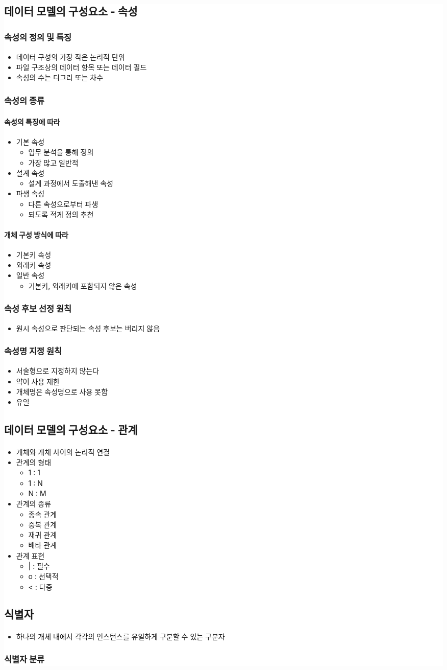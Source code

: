 
## 데이터 모델의 구성요소 - 속성
### 속성의 정의 및 특징
* 데이터 구성의 가장 작은 논리적 단위
* 파일 구조상의 데이터 항목 또는 데이터 필드
* 속성의 수는 디그리 또는 차수

### 속성의 종류
#### 속성의 특징에 따라
* 기본 속성
  * 업무 분석을 통해 정의
  * 가장 많고 일반적
* 설계 속성
  * 설계 과정에서 도출해낸 속성
* 파생 속성
  * 다른 속성으로부터 파생
  * 되도록 적게 정의 추천
#### 개체 구성 방식에 따라
* 기본키 속성
* 외래키 속성
* 일반 속성
  * 기본키, 외래키에 포함되지 않은 속성

### 속성 후보 선정 원칙
* 원시 속성으로 판단되는 속성 후보는 버리지 않음
### 속성명 지정 원칙
* 서술형으로 지정하지 않는다
* 약어 사용 제한
* 개체명은 속성명으로 사용 못함
* 유일
## 데이터 모델의 구성요소 - 관계
* 개체와 개체 사이의 논리적 연결
* 관계의 형태
  * 1 : 1
  * 1 : N
  * N : M
* 관계의 종류
  * 종속 관계
  * 중복 관계
  * 재귀 관계
  * 배타 관계
* 관계 표현
  * | : 필수
  * o : 선택적
  * < : 다중

## 식별자
* 하나의 개체 내에서 각각의 인스턴스를 유일하게 구분할 수 있는 구분자
### 식별자 분류
